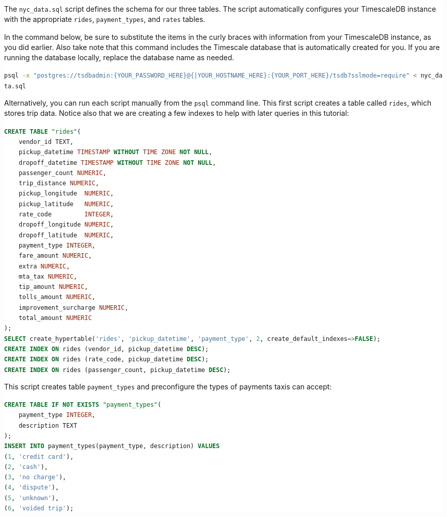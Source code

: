 The `nyc_data.sql` script defines the schema for our three tables. The script
automatically configures your TimescaleDB instance with the appropriate
`rides`, `payment_types`, and `rates` tables.

In the command below, be sure to substitute the items in the curly braces with
information from your TimescaleDB instance, as you did earlier. Also take
note that this command includes the Timescale database that is automatically created
for you. If you are running the database locally, replace the database name as needed.

```bash
psql -x "postgres://tsdbadmin:{YOUR_PASSWORD_HERE}@{|YOUR_HOSTNAME_HERE}:{YOUR_PORT_HERE}/tsdb?sslmode=require" < nyc_data.sql
```

Alternatively, you can run each script manually from the `psql` command
line. This first script creates a table called `rides`, which stores
trip data. Notice also that we are creating a few indexes to help with later
queries in this tutorial:

```sql
CREATE TABLE "rides"(
    vendor_id TEXT,
    pickup_datetime TIMESTAMP WITHOUT TIME ZONE NOT NULL,
    dropoff_datetime TIMESTAMP WITHOUT TIME ZONE NOT NULL,
    passenger_count NUMERIC,
    trip_distance NUMERIC,
    pickup_longitude  NUMERIC,
    pickup_latitude   NUMERIC,
    rate_code         INTEGER,
    dropoff_longitude NUMERIC,
    dropoff_latitude  NUMERIC,
    payment_type INTEGER,
    fare_amount NUMERIC,
    extra NUMERIC,
    mta_tax NUMERIC,
    tip_amount NUMERIC,
    tolls_amount NUMERIC,
    improvement_surcharge NUMERIC,
    total_amount NUMERIC
);
SELECT create_hypertable('rides', 'pickup_datetime', 'payment_type', 2, create_default_indexes=>FALSE);
CREATE INDEX ON rides (vendor_id, pickup_datetime DESC);
CREATE INDEX ON rides (rate_code, pickup_datetime DESC);
CREATE INDEX ON rides (passenger_count, pickup_datetime DESC);
```

This script creates table `payment_types` and preconfigure
the types of payments taxis can accept:

```sql
CREATE TABLE IF NOT EXISTS "payment_types"(
    payment_type INTEGER,
    description TEXT
);
INSERT INTO payment_types(payment_type, description) VALUES
(1, 'credit card'),
(2, 'cash'),
(3, 'no charge'),
(4, 'dispute'),
(5, 'unknown'),
(6, 'voided trip');
```
